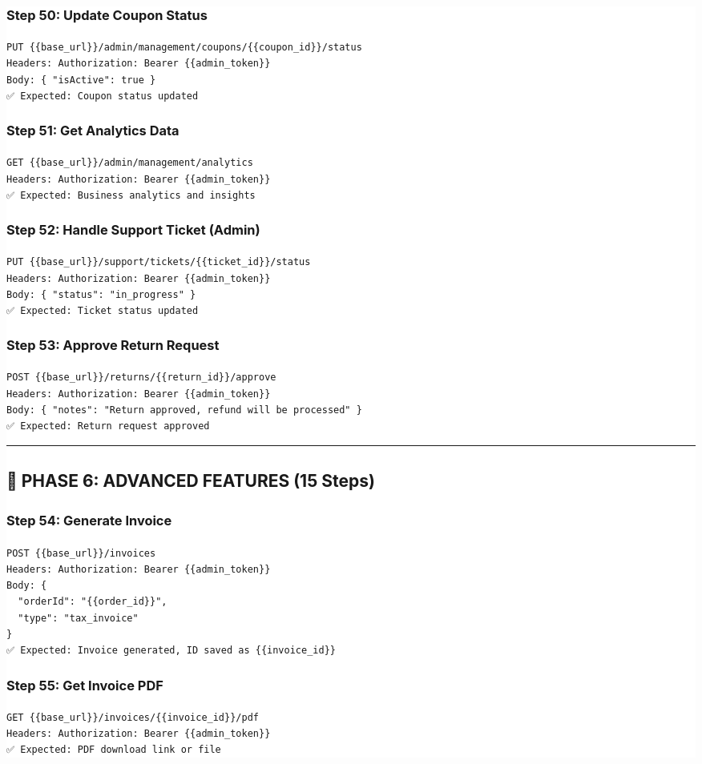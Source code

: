 ### **Step 50: Update Coupon Status**
```
PUT {{base_url}}/admin/management/coupons/{{coupon_id}}/status
Headers: Authorization: Bearer {{admin_token}}
Body: { "isActive": true }
✅ Expected: Coupon status updated
```

### **Step 51: Get Analytics Data**
```
GET {{base_url}}/admin/management/analytics
Headers: Authorization: Bearer {{admin_token}}
✅ Expected: Business analytics and insights
```

### **Step 52: Handle Support Ticket (Admin)**
```
PUT {{base_url}}/support/tickets/{{ticket_id}}/status
Headers: Authorization: Bearer {{admin_token}}
Body: { "status": "in_progress" }
✅ Expected: Ticket status updated
```

### **Step 53: Approve Return Request**
```
POST {{base_url}}/returns/{{return_id}}/approve
Headers: Authorization: Bearer {{admin_token}}
Body: { "notes": "Return approved, refund will be processed" }
✅ Expected: Return request approved
```

---

## 🧾 PHASE 6: ADVANCED FEATURES (15 Steps)

### **Step 54: Generate Invoice**
```
POST {{base_url}}/invoices
Headers: Authorization: Bearer {{admin_token}}
Body: {
  "orderId": "{{order_id}}",
  "type": "tax_invoice"
}
✅ Expected: Invoice generated, ID saved as {{invoice_id}}
```

### **Step 55: Get Invoice PDF**
```
GET {{base_url}}/invoices/{{invoice_id}}/pdf
Headers: Authorization: Bearer {{admin_token}}
✅ Expected: PDF download link or file
```
